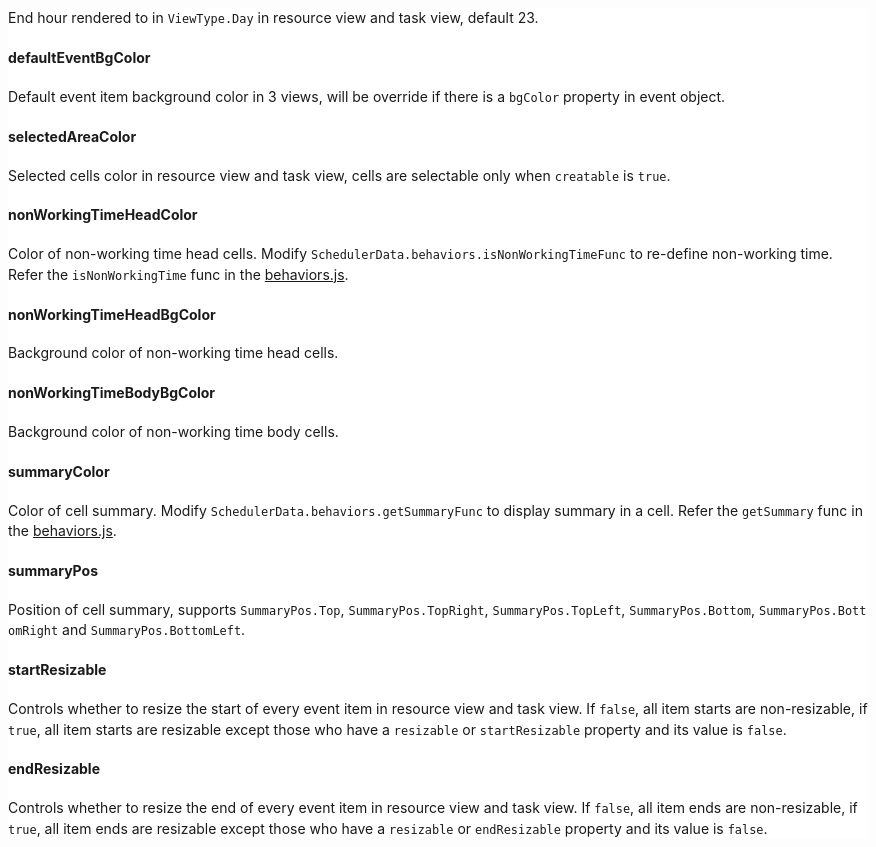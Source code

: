 End hour rendered to in `ViewType.Day` in resource view and task view, default 23.

#### defaultEventBgColor

Default event item background color in 3 views, will be override if there is a `bgColor` property in event object.

#### selectedAreaColor

Selected cells color in resource view and task view, cells are selectable only when `creatable` is `true`.

#### nonWorkingTimeHeadColor

Color of non-working time head cells. Modify `SchedulerData.behaviors.isNonWorkingTimeFunc` to re-define non-working time.
Refer the `isNonWorkingTime` func in the [behaviors.js](https://github.com/ansulagrawal/react-big-schedule/blob/master/src/helper/behaviors.js).

#### nonWorkingTimeHeadBgColor

Background color of non-working time head cells.

#### nonWorkingTimeBodyBgColor

Background color of non-working time body cells.

#### summaryColor

Color of cell summary. Modify `SchedulerData.behaviors.getSummaryFunc` to display summary in a cell.
Refer the `getSummary` func in the [behaviors.js](https://github.com/ansulagrawal/react-big-schedule/blob/master/src/helper/behaviors.js).

#### summaryPos

Position of cell summary, supports `SummaryPos.Top`, `SummaryPos.TopRight`, `SummaryPos.TopLeft`, `SummaryPos.Bottom`,
`SummaryPos.BottomRight` and `SummaryPos.BottomLeft`.

#### startResizable

Controls whether to resize the start of every event item in resource view and task view. If `false`, all item starts are
non-resizable, if `true`, all item starts are resizable except those who have a `resizable` or `startResizable`
property and its value is `false`.

#### endResizable

Controls whether to resize the end of every event item in resource view and task view. If `false`, all item ends are
non-resizable, if `true`, all item ends are resizable except those who have a `resizable` or `endResizable`
property and its value is `false`.
